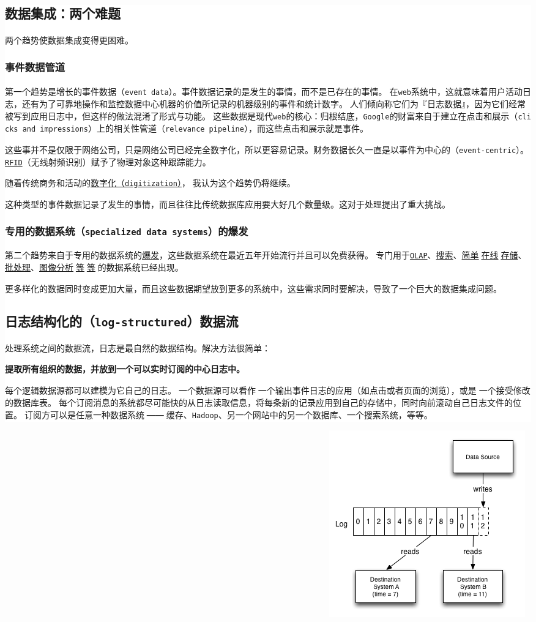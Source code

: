 数据集成：两个难题
----------------------

两个趋势使数据集成变得更困难。

### 事件数据管道

第一个趋势是增长的事件数据（`event data`）。事件数据记录的是发生的事情，而不是已存在的事情。
在`web`系统中，这就意味着用户活动日志，还有为了可靠地操作和监控数据中心机器的价值所记录的机器级别的事件和统计数字。
人们倾向称它们为『日志数据』，因为它们经常被写到应用日志中，但这样的做法混淆了形式与功能。
这些数据是现代`web`的核心：归根结底，`Google`的财富来自于建立在点击和展示（`clicks and impressions`）上的相关性管道（`relevance pipeline`），而这些点击和展示就是事件。

这些事并不是仅限于网络公司，只是网络公司已经完全数字化，所以更容易记录。财务数据长久一直是以事件为中心的（`event-centric`）。
[`RFID`](http://en.wikipedia.org/wiki/RFID)（无线射频识别）赋予了物理对象这种跟踪能力。

随着传统商务和活动的[数字化（`digitization`）](http://online.wsj.com/article/SB10001424053111903480904576512250915629460.html)，
我认为这个趋势仍将继续。

这种类型的事件数据记录了发生的事情，而且往往比传统数据库应用要大好几个数量级。这对于处理提出了重大挑战。

### 专用的数据系统（`specialized data systems`）的爆发

第二个趋势来自于专用的数据系统的[爆发](http://citeseerx.ist.psu.edu/viewdoc/summary?doi=10.1.1.68.9136)，这些数据系统在最近五年开始流行并且可以免费获得。
专门用于[`OLAP`](https://github.com/metamx/druid/wiki)、[搜索](http://www.elasticsearch.org/)、[简单](http://www.rethinkdb.com/) [在线](http://www.slideshare.net/amywtang/espresso-20952131) [存储](http://hadoop.apache.org/)、 [批处理](http://hadoop.apache.org/)、[图像分析](http://graphlab.org/) [等](http://redis.io/) [等](http://spark.incubator.apache.org/) 的数据系统已经出现。

更多样化的数据同时变成更加大量，而且这些数据期望放到更多的系统中，这些需求同时要解决，导致了一个巨大的数据集成问题。

日志结构化的（`log-structured`）数据流
----------------------

处理系统之间的数据流，日志是最自然的数据结构。解决方法很简单：

**提取所有组织的数据，并放到一个可以实时订阅的中心日志中。**

每个逻辑数据源都可以建模为它自己的日志。
一个数据源可以看作 一个输出事件日志的应用（如点击或者页面的浏览），或是 一个接受修改的数据库表。
每个订阅消息的系统都尽可能快的从日志读取信息，将每条新的记录应用到自己的存储中，同时向前滚动自己日志文件的位置。
订阅方可以是任意一种数据系统 —— 缓存、`Hadoop`、另一个网站中的另一个数据库、一个搜索系统，等等。

<img src="images/log_subscription.png" hspace="10px" align="right" >
